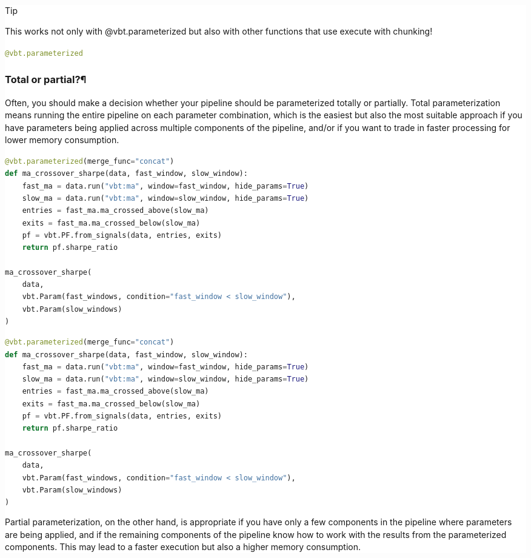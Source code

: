 Tip

This works not only with @vbt.parameterized but also with other functions that use execute with chunking!

```python
@vbt.parameterized
```

### Total or partial?¶

Often, you should make a decision whether your pipeline should be parameterized totally or partially. Total parameterization means running the entire pipeline on each parameter combination, which is the easiest but also the most suitable approach if you have parameters being applied across multiple components of the pipeline, and/or if you want to trade in faster processing for lower memory consumption.

```python
@vbt.parameterized(merge_func="concat")  
def ma_crossover_sharpe(data, fast_window, slow_window):
    fast_ma = data.run("vbt:ma", window=fast_window, hide_params=True)
    slow_ma = data.run("vbt:ma", window=slow_window, hide_params=True)
    entries = fast_ma.ma_crossed_above(slow_ma)
    exits = fast_ma.ma_crossed_below(slow_ma)
    pf = vbt.PF.from_signals(data, entries, exits)
    return pf.sharpe_ratio

ma_crossover_sharpe(
    data, 
    vbt.Param(fast_windows, condition="fast_window < slow_window"), 
    vbt.Param(slow_windows)
)
```

```python
@vbt.parameterized(merge_func="concat")  
def ma_crossover_sharpe(data, fast_window, slow_window):
    fast_ma = data.run("vbt:ma", window=fast_window, hide_params=True)
    slow_ma = data.run("vbt:ma", window=slow_window, hide_params=True)
    entries = fast_ma.ma_crossed_above(slow_ma)
    exits = fast_ma.ma_crossed_below(slow_ma)
    pf = vbt.PF.from_signals(data, entries, exits)
    return pf.sharpe_ratio

ma_crossover_sharpe(
    data, 
    vbt.Param(fast_windows, condition="fast_window < slow_window"), 
    vbt.Param(slow_windows)
)
```

Partial parameterization, on the other hand, is appropriate if you have only a few components in the pipeline where parameters are being applied, and if the remaining components of the pipeline know how to work with the results from the parameterized components. This may lead to a faster execution but also a higher memory consumption.
